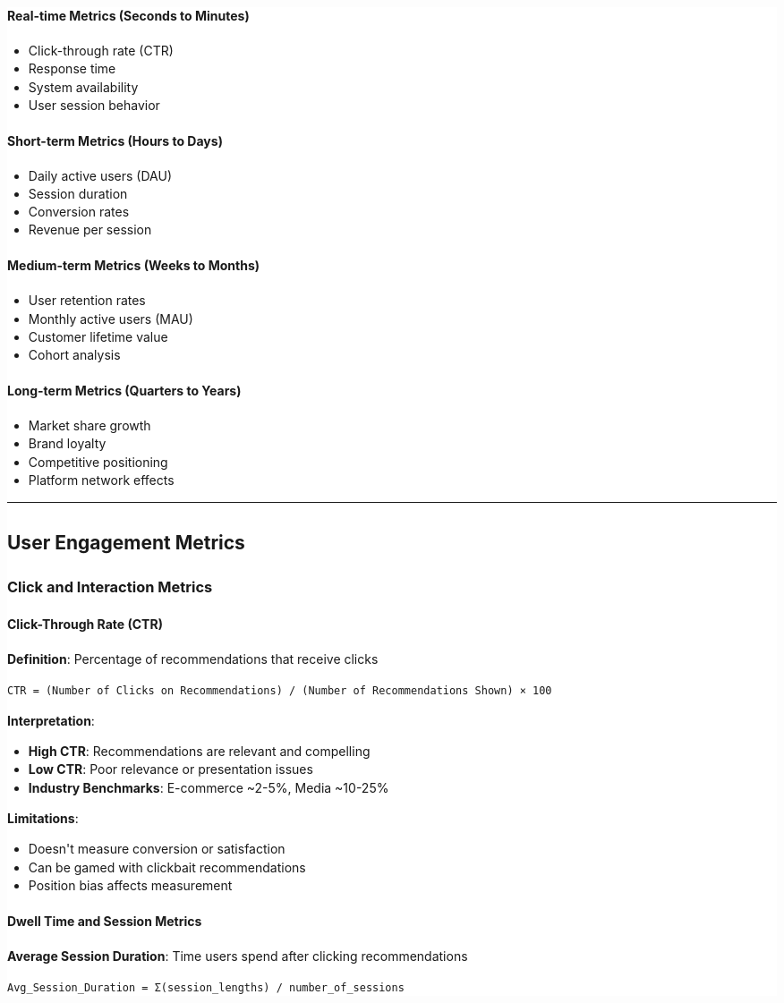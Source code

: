#### **Real-time Metrics** (Seconds to Minutes)
- Click-through rate (CTR)
- Response time
- System availability
- User session behavior

#### **Short-term Metrics** (Hours to Days)
- Daily active users (DAU)
- Session duration
- Conversion rates
- Revenue per session

#### **Medium-term Metrics** (Weeks to Months)
- User retention rates
- Monthly active users (MAU)
- Customer lifetime value
- Cohort analysis

#### **Long-term Metrics** (Quarters to Years)
- Market share growth
- Brand loyalty
- Competitive positioning
- Platform network effects

---

## User Engagement Metrics

### Click and Interaction Metrics

#### **Click-Through Rate (CTR)**
**Definition**: Percentage of recommendations that receive clicks
```
CTR = (Number of Clicks on Recommendations) / (Number of Recommendations Shown) × 100
```

**Interpretation**:
- **High CTR**: Recommendations are relevant and compelling
- **Low CTR**: Poor relevance or presentation issues
- **Industry Benchmarks**: E-commerce ~2-5%, Media ~10-25%

**Limitations**:
- Doesn't measure conversion or satisfaction
- Can be gamed with clickbait recommendations
- Position bias affects measurement

#### **Dwell Time and Session Metrics**
**Average Session Duration**: Time users spend after clicking recommendations
```
Avg_Session_Duration = Σ(session_lengths) / number_of_sessions
```
